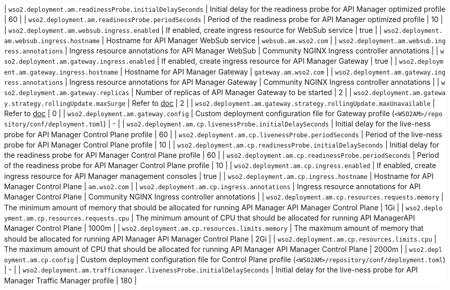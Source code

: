 | `wso2.deployment.am.readinessProbe.initialDelaySeconds`                | Initial delay for the readiness probe for API Manager optimized profile                                                    | 60                                             |
| `wso2.deployment.am.readinessProbe.periodSeconds`                      | Period of the readiness probe for API Manager optimized profile                                                            | 10                                             |
| `wso2.deployment.am.websub.ingress.enabled`                            | If enabled, create ingress resource for WebSub service  | true          |
| `wso2.deployment.am.websub.ingress.hostname`                           | Hostname for API Manager WebSub service                                                                                    | `websub.am.wso2.com`                           |
| `wso2.deployment.am.websub.ingress.annotations`                        | Ingress resource annotations for API Manager WebSub                                                                        | Community NGINX Ingress controller annotations |
| `wso2.deployment.am.gateway.ingress.enabled`                            | If enabled, create ingress resource for API Manager Gateway  | true          |
| `wso2.deployment.am.gateway.ingress.hostname`                          | Hostname for API Manager Gateway                                                                                           | `gateway.am.wso2.com`                          |
| `wso2.deployment.am.gateway.ingress.annotations`                       | Ingress resource annotations for API Manager Gateway                                                                       | Community NGINX Ingress controller annotations |
| `wso2.deployment.am.gateway.replicas`                                  | Number of replicas of API Manager Gateway to be started                                                                    | 2                                              |
| `wso2.deployment.am.gateway.strategy.rollingUpdate.maxSurge`           | Refer to [doc](https://v1-14.docs.kubernetes.io/docs/reference/generated/kubernetes-api/v1.14/#deploymentstrategy-v1-apps) | 2                                              |
| `wso2.deployment.am.gateway.strategy.rollingUpdate.maxUnavailable`     | Refer to [doc](https://v1-14.docs.kubernetes.io/docs/reference/generated/kubernetes-api/v1.14/#deploymentstrategy-v1-apps) | 0                                              |
| `wso2.deployment.am.gateway.config`                                    | Custom deployment configuration file for Gateway profile (`<WSO2AM>/repository/conf/deployment.toml`)                      | -                                              |
| `wso2.deployment.am.cp.livenessProbe.initialDelaySeconds`              | Initial delay for the live-ness probe for API Manager Control Plane profile                                                | 60                                             |
| `wso2.deployment.am.cp.livenessProbe.periodSeconds`                    | Period of the live-ness probe for API Manager Control Plane profile                                                        | 10                                             |
| `wso2.deployment.am.cp.readinessProbe.initialDelaySeconds`             | Initial delay for the readiness probe for API Manager Control Plane profile                                                | 60                                             |
| `wso2.deployment.am.cp.readinessProbe.periodSeconds`                   | Period of the readiness probe for API Manager Control Plane profile                                                        | 10                                             |
| `wso2.deployment.am.cp.ingress.enabled`                            | If enabled, create ingress resource for API Manager management consoles  | true          |
| `wso2.deployment.am.cp.ingress.hostname`                               | Hostname for API Manager Control Plane                                                                                     | `am.wso2.com`                                  |
| `wso2.deployment.am.cp.ingress.annotations`                            | Ingress resource annotations for API Manager Control Plane                                                                 | Community NGINX Ingress controller annotations |
| `wso2.deployment.am.cp.resources.requests.memory`                      | The minimum amount of memory that should be allocated for running API Manager API Manager Control Plane                    | 1Gi                                            |
| `wso2.deployment.am.cp.resources.requests.cpu`                         | The minimum amount of CPU that should be allocated for running API ManagerAPI Manager Control Plane                        | 1000m                                          |
| `wso2.deployment.am.cp.resources.limits.memory`                        | The maximum amount of memory that should be allocated for running API Manager API Manager Control Plane                    | 2Gi                                            |
| `wso2.deployment.am.cp.resources.limits.cpu`                           | The maximum amount of CPU that should be allocated for running API Manager API Manager Control Plane                       | 2000m                                          |
| `wso2.deployment.am.cp.config`                                         | Custom deployment configuration file for Control Plane profile (`<WSO2AM>/repository/conf/deployment.toml`)                | -                                              |
| `wso2.deployment.am.trafficmanager.livenessProbe.initialDelaySeconds`  | Initial delay for the live-ness probe for API Manager Traffic Manager profile                                              | 180                                            |
